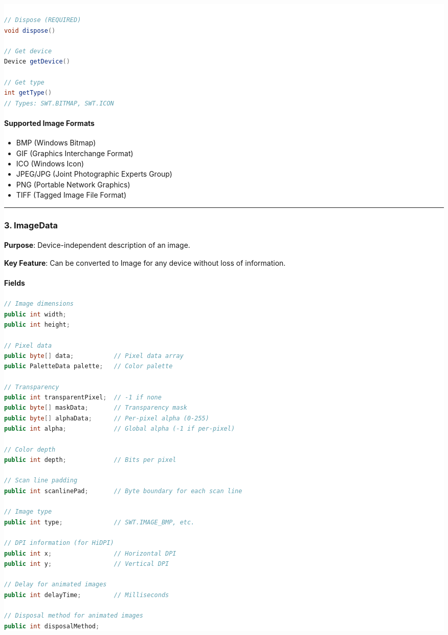 ```java

// Dispose (REQUIRED)
void dispose()

// Get device
Device getDevice()

// Get type
int getType()
// Types: SWT.BITMAP, SWT.ICON
```

#### Supported Image Formats

- BMP (Windows Bitmap)
- GIF (Graphics Interchange Format)
- ICO (Windows Icon)
- JPEG/JPG (Joint Photographic Experts Group)
- PNG (Portable Network Graphics)
- TIFF (Tagged Image File Format)

---

### 3. ImageData

**Purpose**: Device-independent description of an image.

**Key Feature**: Can be converted to Image for any device without loss of information.

#### Fields

```java
// Image dimensions
public int width;
public int height;

// Pixel data
public byte[] data;           // Pixel data array
public PaletteData palette;   // Color palette

// Transparency
public int transparentPixel;  // -1 if none
public byte[] maskData;       // Transparency mask
public byte[] alphaData;      // Per-pixel alpha (0-255)
public int alpha;             // Global alpha (-1 if per-pixel)

// Color depth
public int depth;             // Bits per pixel

// Scan line padding
public int scanlinePad;       // Byte boundary for each scan line

// Image type
public int type;              // SWT.IMAGE_BMP, etc.

// DPI information (for HiDPI)
public int x;                 // Horizontal DPI
public int y;                 // Vertical DPI

// Delay for animated images
public int delayTime;         // Milliseconds

// Disposal method for animated images
public int disposalMethod;
```
